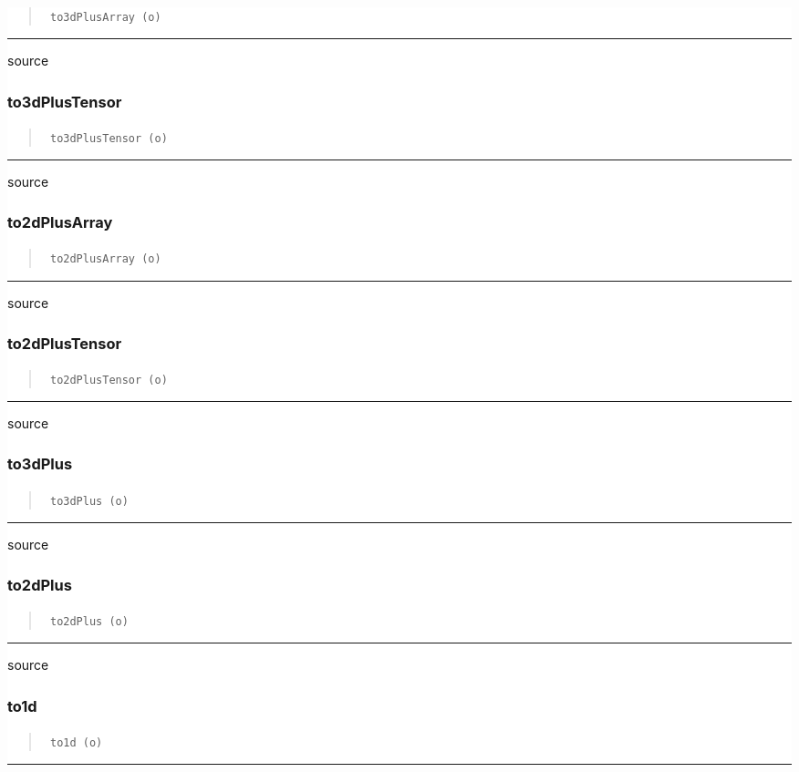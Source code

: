 > 
>      to3dPlusArray (o)

* * *

source

### to3dPlusTensor

> 
>      to3dPlusTensor (o)

* * *

source

### to2dPlusArray

> 
>      to2dPlusArray (o)

* * *

source

### to2dPlusTensor

> 
>      to2dPlusTensor (o)

* * *

source

### to3dPlus

> 
>      to3dPlus (o)

* * *

source

### to2dPlus

> 
>      to2dPlus (o)

* * *

source

### to1d

> 
>      to1d (o)

* * *
